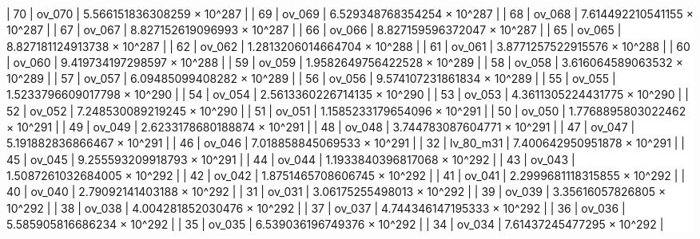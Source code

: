 | 70 | ov_070 | 5.566151836308259 × 10^287 |
| 69 | ov_069 | 6.529348768354254 × 10^287 |
| 68 | ov_068 | 7.614492210541155 × 10^287 |
| 67 | ov_067 | 8.827152619096993 × 10^287 |
| 66 | ov_066 | 8.827159596372047 × 10^287 |
| 65 | ov_065 | 8.827181124913738 × 10^287 |
| 62 | ov_062 | 1.2813206014664704 × 10^288 |
| 61 | ov_061 | 3.8771257522915576 × 10^288 |
| 60 | ov_060 | 9.419734197298597 × 10^288 |
| 59 | ov_059 | 1.9582649756422528 × 10^289 |
| 58 | ov_058 | 3.616064589063532 × 10^289 |
| 57 | ov_057 | 6.09485099408282 × 10^289 |
| 56 | ov_056 | 9.574107231861834 × 10^289 |
| 55 | ov_055 | 1.5233796609017798 × 10^290 |
| 54 | ov_054 | 2.5613360226714135 × 10^290 |
| 53 | ov_053 | 4.3611305224431775 × 10^290 |
| 52 | ov_052 | 7.248530089219245 × 10^290 |
| 51 | ov_051 | 1.1585233179654096 × 10^291 |
| 50 | ov_050 | 1.7768895803022462 × 10^291 |
| 49 | ov_049 | 2.6233178680188874 × 10^291 |
| 48 | ov_048 | 3.744783087604771 × 10^291 |
| 47 | ov_047 | 5.191882836866467 × 10^291 |
| 46 | ov_046 | 7.018858845069533 × 10^291 |
| 32 | lv_80_m31 | 7.400642950951878 × 10^291 |
| 45 | ov_045 | 9.255593209918793 × 10^291 |
| 44 | ov_044 | 1.1933840396817068 × 10^292 |
| 43 | ov_043 | 1.5087261032684005 × 10^292 |
| 42 | ov_042 | 1.8751465708606745 × 10^292 |
| 41 | ov_041 | 2.2999681118315855 × 10^292 |
| 40 | ov_040 | 2.79092141403188 × 10^292 |
| 31 | ov_031 | 3.06175255498013 × 10^292 |
| 39 | ov_039 | 3.35616057826805 × 10^292 |
| 38 | ov_038 | 4.004281852030476 × 10^292 |
| 37 | ov_037 | 4.744346147195333 × 10^292 |
| 36 | ov_036 | 5.585905816686234 × 10^292 |
| 35 | ov_035 | 6.539036196749376 × 10^292 |
| 34 | ov_034 | 7.61437245477295 × 10^292 |
